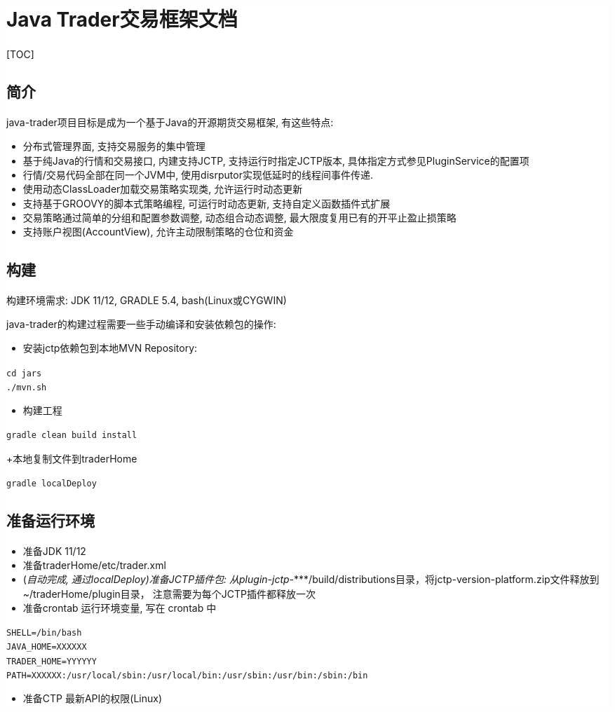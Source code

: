 # Java Trader交易框架文档

[TOC]

## 简介
java-trader项目目标是成为一个基于Java的开源期货交易框架, 有这些特点:
+ 分布式管理界面, 支持交易服务的集中管理
+ 基于纯Java的行情和交易接口, 内建支持JCTP, 支持运行时指定JCTP版本, 具体指定方式参见PluginService的配置项
+ 行情/交易代码全部在同一个JVM中, 使用disrputor实现低延时的线程间事件传递.
+ 使用动态ClassLoader加载交易策略实现类, 允许运行时动态更新
+ 支持基于GROOVY的脚本式策略编程, 可运行时动态更新, 支持自定义函数插件式扩展
+ 交易策略通过简单的分组和配置参数调整, 动态组合动态调整, 最大限度复用已有的开平止盈止损策略
+ 支持账户视图(AccountView), 允许主动限制策略的仓位和资金

## 构建
构建环境需求: JDK 11/12, GRADLE 5.4, bash(Linux或CYGWIN)

java-trader的构建过程需要一些手动编译和安装依赖包的操作:
+ 安装jctp依赖包到本地MVN Repository:

```
cd jars
./mvn.sh
```

+ 构建工程

```
gradle clean build install
```

+本地复制文件到traderHome

```
gradle localDeploy
```

## 准备运行环境

+ 准备JDK 11/12
+ 准备traderHome/etc/trader.xml
+ (*自动完成, 通过localDeploy)准备JCTP插件包: 从plugin-jctp-****/build/distributions目录，将jctp-version-platform.zip文件释放到 ~/traderHome/plugin目录， 注意需要为每个JCTP插件都释放一次
+ 准备crontab 运行环境变量, 写在 crontab 中

```
SHELL=/bin/bash
JAVA_HOME=XXXXXX
TRADER_HOME=YYYYYY
PATH=XXXXXX:/usr/local/sbin:/usr/local/bin:/usr/sbin:/usr/bin:/sbin:/bin
```

+ 准备CTP 最新API的权限(Linux)
